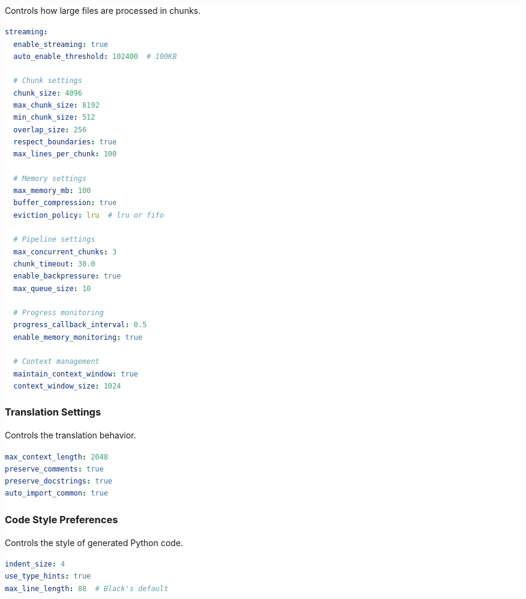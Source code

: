 Controls how large files are processed in chunks.

```yaml
streaming:
  enable_streaming: true
  auto_enable_threshold: 102400  # 100KB
  
  # Chunk settings
  chunk_size: 4096
  max_chunk_size: 8192
  min_chunk_size: 512
  overlap_size: 256
  respect_boundaries: true
  max_lines_per_chunk: 100
  
  # Memory settings
  max_memory_mb: 100
  buffer_compression: true
  eviction_policy: lru  # lru or fifo
  
  # Pipeline settings
  max_concurrent_chunks: 3
  chunk_timeout: 30.0
  enable_backpressure: true
  max_queue_size: 10
  
  # Progress monitoring
  progress_callback_interval: 0.5
  enable_memory_monitoring: true
  
  # Context management
  maintain_context_window: true
  context_window_size: 1024
```

### Translation Settings

Controls the translation behavior.

```yaml
max_context_length: 2048
preserve_comments: true
preserve_docstrings: true
auto_import_common: true
```

### Code Style Preferences

Controls the style of generated Python code.

```yaml
indent_size: 4
use_type_hints: true
max_line_length: 88  # Black's default
```
